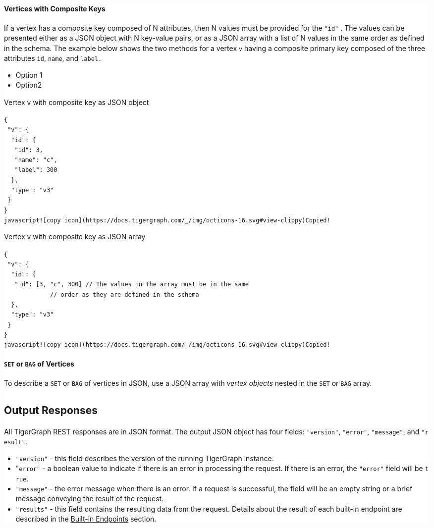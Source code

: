 #### [](https://docs.tigergraph.com/tigergraph-server/3.6/API/#_vertices_with_composite_keys)Vertices with Composite Keys
If a vertex has a composite key composed of N attributes, then N values must be provided for the `"id"` . The values can be presented either as a JSON object with N key-value pairs, or as a JSON array with a list of N values in the same order as defined in the schema.
The example below shows the two methods for a vertex `v` having a composite primary key composed of the three attributes `id`, `name`, and `label.`
  * Option 1
  * Option2


Vertex v with composite key as JSON object
```
{
 "v": {
  "id": {
   "id": 3,
   "name": "c",
   "label": 300
  },
  "type": "v3"
 }
}
javascript![copy icon](https://docs.tigergraph.com/_/img/octicons-16.svg#view-clippy)Copied!

```

Vertex v with composite key as JSON array
```
{
 "v": {
  "id": {
   "id": [3, "c", 300] // The values in the array must be in the same
             // order as they are defined in the schema
  },
  "type": "v3"
 }
}
javascript![copy icon](https://docs.tigergraph.com/_/img/octicons-16.svg#view-clippy)Copied!

```

#### [](https://docs.tigergraph.com/tigergraph-server/3.6/API/#_set_or_bag_of_vertices)`SET` or `BAG` of Vertices
To describe a `SET` or `BAG` of vertices in JSON, use a JSON array with _vertex objects_ nested in the `SET` or `BAG` array.
## [](https://docs.tigergraph.com/tigergraph-server/3.6/API/#_output_responses)Output Responses
All TigerGraph REST responses are in JSON format. The output JSON object has four fields: `"version"`, `"error"`, `"message"`, and `"result"`.
  * `"version"` - this field describes the version of the running TigerGraph instance.
  * "`error"` - a boolean value to indicate if there is an error in processing the request. If there is an error, the `"error"` field will be `true`.
  * `"message"` - the error message when there is an error. If a request is successful, the field will be an empty string or a brief message conveying the result of the request.
  * `"results"` - this field contains the resulting data from the request. Details about the result of each built-in endpoint are described in the [Built-in Endpoints](https://docs.tigergraph.com/tigergraph-server/3.6/API/built-in-endpoints) section.
